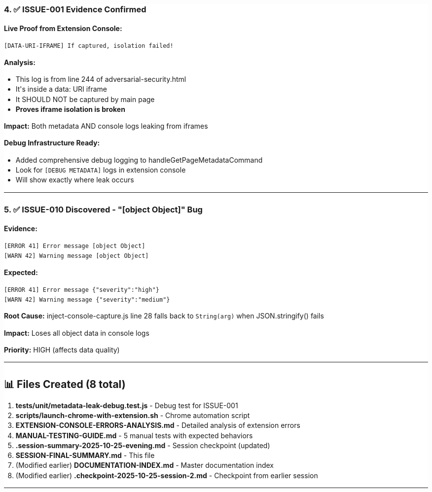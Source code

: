 
### 4. ✅ ISSUE-001 Evidence Confirmed

**Live Proof from Extension Console:**
```
[DATA-URI-IFRAME] If captured, isolation failed!
```

**Analysis:**
- This log is from line 244 of adversarial-security.html
- It's inside a data: URI iframe
- It SHOULD NOT be captured by main page
- **Proves iframe isolation is broken**

**Impact:** Both metadata AND console logs leaking from iframes

**Debug Infrastructure Ready:**
- Added comprehensive debug logging to handleGetPageMetadataCommand
- Look for `[DEBUG METADATA]` logs in extension console
- Will show exactly where leak occurs

---

### 5. ✅ ISSUE-010 Discovered - "[object Object]" Bug

**Evidence:**
```
[ERROR 41] Error message [object Object]
[WARN 42] Warning message [object Object]
```

**Expected:**
```
[ERROR 41] Error message {"severity":"high"}
[WARN 42] Warning message {"severity":"medium"}
```

**Root Cause:** inject-console-capture.js line 28 falls back to `String(arg)` when JSON.stringify() fails

**Impact:** Loses all object data in console logs

**Priority:** HIGH (affects data quality)

---

## 📊 Files Created (8 total)

1. **tests/unit/metadata-leak-debug.test.js** - Debug test for ISSUE-001
2. **scripts/launch-chrome-with-extension.sh** - Chrome automation script
3. **EXTENSION-CONSOLE-ERRORS-ANALYSIS.md** - Detailed analysis of extension errors
4. **MANUAL-TESTING-GUIDE.md** - 5 manual tests with expected behaviors
5. **.session-summary-2025-10-25-evening.md** - Session checkpoint (updated)
6. **SESSION-FINAL-SUMMARY.md** - This file
7. (Modified earlier) **DOCUMENTATION-INDEX.md** - Master documentation index
8. (Modified earlier) **.checkpoint-2025-10-25-session-2.md** - Checkpoint from earlier session

---